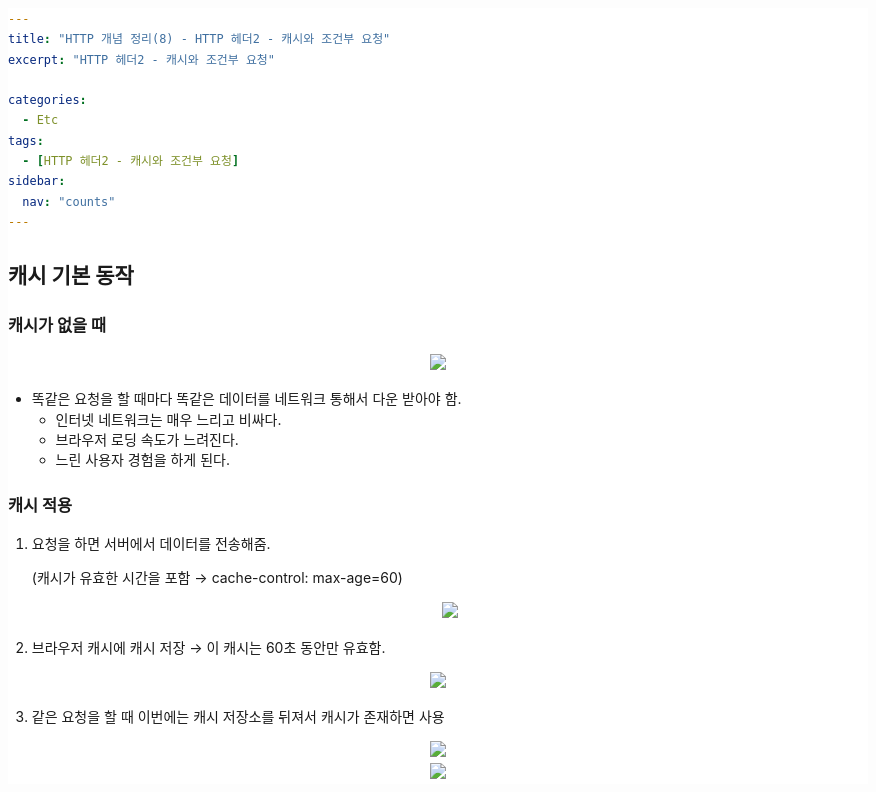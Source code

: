 ```yaml
---
title: "HTTP 개념 정리(8) - HTTP 헤더2 - 캐시와 조건부 요청"
excerpt: "HTTP 헤더2 - 캐시와 조건부 요청"

categories:
  - Etc
tags:
  - [HTTP 헤더2 - 캐시와 조건부 요청]
sidebar:
  nav: "counts"
---
```


## 캐시 기본 동작

### 캐시가 없을 때

<div align="center">
    <img src="https://github.com/dongdong8343/dongdong8343.github.io/assets/93115530/1e6b8b32-aea1-45d9-ae6a-004195d4aeb5" width="80%" height="auto" />
</div>

- 똑같은 요청을 할 때마다 똑같은 데이터를 네트워크 통해서 다운 받아야 함.
  - 인터넷 네트워크는 매우 느리고 비싸다.
  - 브라우저 로딩 속도가 느려진다.
  - 느린 사용자 경험을 하게 된다.

### 캐시 적용

1. 요청을 하면 서버에서 데이터를 전송해줌.

   (캐시가 유효한 시간을 포함 → cache-control: max-age=60)

   <div align="center">
    <img src="https://github.com/dongdong8343/dongdong8343.github.io/assets/93115530/faeb4630-d07f-4a7c-924a-ae715710b00b" width="80%" height="auto" />
   </div>

2. 브라우저 캐시에 캐시 저장 → 이 캐시는 60초 동안만 유효함.

<div align="center">
  <img src="https://github.com/dongdong8343/dongdong8343.github.io/assets/93115530/cd48429e-31ef-453a-8278-60887ef1e139" width="80%" height="auto" />
</div>

3. 같은 요청을 할 때 이번에는 캐시 저장소를 뒤져서 캐시가 존재하면 사용

<div align="center">
    <img src="https://github.com/dongdong8343/dongdong8343.github.io/assets/93115530/b8c868d2-b430-4940-888d-ba10129746e5" width="80%" height="auto" />
</div>

<div align="center">
    <img src="https://github.com/dongdong8343/dongdong8343.github.io/assets/93115530/40bafbdd-5187-46bb-ba1a-6c1920327699" width="80%" height="auto" />
</div>
